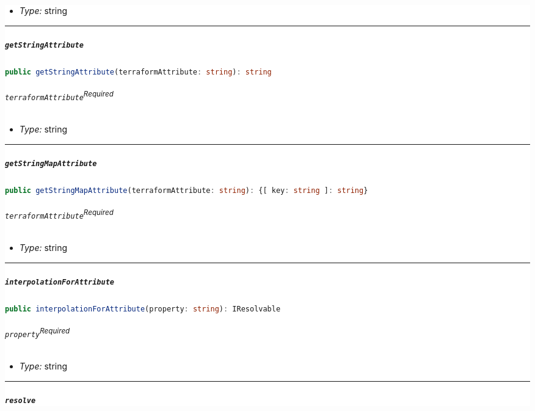 - *Type:* string

---

##### `getStringAttribute` <a name="getStringAttribute" id="@cdktf/aws-cdk.wafregionalRule.WafregionalRulePredicateOutputReference.getStringAttribute"></a>

```typescript
public getStringAttribute(terraformAttribute: string): string
```

###### `terraformAttribute`<sup>Required</sup> <a name="terraformAttribute" id="@cdktf/aws-cdk.wafregionalRule.WafregionalRulePredicateOutputReference.getStringAttribute.parameter.terraformAttribute"></a>

- *Type:* string

---

##### `getStringMapAttribute` <a name="getStringMapAttribute" id="@cdktf/aws-cdk.wafregionalRule.WafregionalRulePredicateOutputReference.getStringMapAttribute"></a>

```typescript
public getStringMapAttribute(terraformAttribute: string): {[ key: string ]: string}
```

###### `terraformAttribute`<sup>Required</sup> <a name="terraformAttribute" id="@cdktf/aws-cdk.wafregionalRule.WafregionalRulePredicateOutputReference.getStringMapAttribute.parameter.terraformAttribute"></a>

- *Type:* string

---

##### `interpolationForAttribute` <a name="interpolationForAttribute" id="@cdktf/aws-cdk.wafregionalRule.WafregionalRulePredicateOutputReference.interpolationForAttribute"></a>

```typescript
public interpolationForAttribute(property: string): IResolvable
```

###### `property`<sup>Required</sup> <a name="property" id="@cdktf/aws-cdk.wafregionalRule.WafregionalRulePredicateOutputReference.interpolationForAttribute.parameter.property"></a>

- *Type:* string

---

##### `resolve` <a name="resolve" id="@cdktf/aws-cdk.wafregionalRule.WafregionalRulePredicateOutputReference.resolve"></a>
